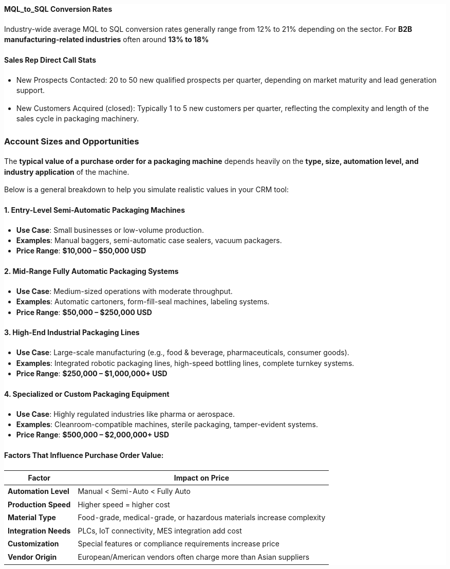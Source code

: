 



#### MQL_to_SQL Conversion Rates
Industry-wide average MQL to SQL conversion rates generally range from 12% to 21% depending on the sector. For **B2B manufacturing-related industries** often around **13% to 18%**


#### Sales Rep Direct Call Stats
- New Prospects Contacted: 20 to 50 new qualified prospects per quarter, depending on market maturity and lead generation support.

- New Customers Acquired (closed): Typically 1 to 5 new customers per quarter, reflecting the complexity and length of the sales cycle in packaging machinery.

### Account Sizes and Opportunities

The **typical value of a purchase order for a packaging machine** depends heavily on the **type, size, automation level, and industry application** of the machine. 

Below is a general breakdown to help you simulate realistic values in your CRM tool:

#### 1. Entry-Level Semi-Automatic Packaging Machines
- **Use Case**: Small businesses or low-volume production.
- **Examples**: Manual baggers, semi-automatic case sealers, vacuum packagers.
- **Price Range**: **$10,000 – $50,000 USD**

#### 2. Mid-Range Fully Automatic Packaging Systems
- **Use Case**: Medium-sized operations with moderate throughput.
- **Examples**: Automatic cartoners, form-fill-seal machines, labeling systems.
- **Price Range**: **$50,000 – $250,000 USD**

#### 3. High-End Industrial Packaging Lines
- **Use Case**: Large-scale manufacturing (e.g., food & beverage, pharmaceuticals, consumer goods).
- **Examples**: Integrated robotic packaging lines, high-speed bottling lines, complete turnkey systems.
- **Price Range**: **$250,000 – $1,000,000+ USD**

#### 4. Specialized or Custom Packaging Equipment
- **Use Case**: Highly regulated industries like pharma or aerospace.
- **Examples**: Cleanroom-compatible machines, sterile packaging, tamper-evident systems.
- **Price Range**: **$500,000 – $2,000,000+ USD**

#### Factors That Influence Purchase Order Value:
| Factor | Impact on Price |
|-------|------------------|
| **Automation Level** | Manual < Semi-Auto < Fully Auto |
| **Production Speed** | Higher speed = higher cost |
| **Material Type** | Food-grade, medical-grade, or hazardous materials increase complexity |
| **Integration Needs** | PLCs, IoT connectivity, MES integration add cost |
| **Customization** | Special features or compliance requirements increase price |
| **Vendor Origin** | European/American vendors often charge more than Asian suppliers |
